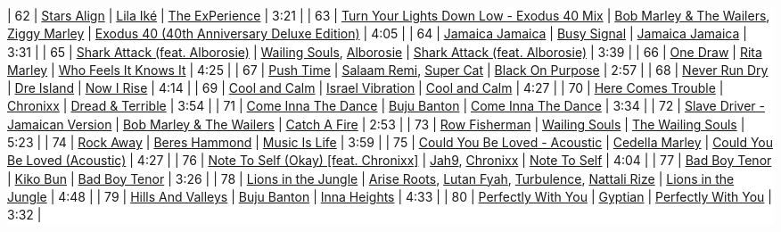 | 62 | [Stars Align](https://open.spotify.com/track/01zjFKZ2qDYDXJsNSmVm0i) | [Lila Iké](https://open.spotify.com/artist/0uAUrmEQbwcDFzg0v7VicO) | [The ExPerience](https://open.spotify.com/album/4hO1czp6sMt5e2LfB5wdkF) | 3:21 |
| 63 | [Turn Your Lights Down Low \- Exodus 40 Mix](https://open.spotify.com/track/5TeRGtKEdsBrAqChZBPfts) | [Bob Marley & The Wailers](https://open.spotify.com/artist/2QsynagSdAqZj3U9HgDzjD), [Ziggy Marley](https://open.spotify.com/artist/0o0rlxlC3ApLWsxFkUjMXc) | [Exodus 40 \(40th Anniversary Deluxe Edition\)](https://open.spotify.com/album/0KI2QGv4bRgVsab4fR4XLn) | 4:05 |
| 64 | [Jamaica Jamaica](https://open.spotify.com/track/1IOKIOnUJnnjZSutpirvIl) | [Busy Signal](https://open.spotify.com/artist/4RfTXjK9aiiIKDaKUHpL57) | [Jamaica Jamaica](https://open.spotify.com/album/2ozJZeROKc2G2S0dCZbWdD) | 3:31 |
| 65 | [Shark Attack \(feat\. Alborosie\)](https://open.spotify.com/track/4N3EyZKvB1xJ8xMIlM7CS3) | [Wailing Souls](https://open.spotify.com/artist/2ffhJMXvdEJFZISX76ccQL), [Alborosie](https://open.spotify.com/artist/78u1jLVBjPSXQVmHBV43yG) | [Shark Attack \(feat\. Alborosie\)](https://open.spotify.com/album/0ybcs6Svw4CmnQ9tfR74BB) | 3:39 |
| 66 | [One Draw](https://open.spotify.com/track/5X13b4CYce5Y6NYPfmYsXr) | [Rita Marley](https://open.spotify.com/artist/13Kn0OI9oXhBDXClb1hGy3) | [Who Feels It Knows It](https://open.spotify.com/album/49H9OWE3f8gHePUu2dCe1Y) | 4:25 |
| 67 | [Push Time](https://open.spotify.com/track/45B7HWbHqhq4paZE8lgJ66) | [Salaam Remi](https://open.spotify.com/artist/0rlS0SzVFk8BoiAW0fGBbN), [Super Cat](https://open.spotify.com/artist/7hHDN8REbPLpv46ROortOM) | [Black On Purpose](https://open.spotify.com/album/5lFtGwlHH9ek0vfIeNXg4E) | 2:57 |
| 68 | [Never Run Dry](https://open.spotify.com/track/1OuF0HyVxS058RU1LngDp1) | [Dre Island](https://open.spotify.com/artist/0TS9FVfPz9X4ijxno3KBi8) | [Now I Rise](https://open.spotify.com/album/2sQfxaIn395xqNkYH7VfAp) | 4:14 |
| 69 | [Cool and Calm](https://open.spotify.com/track/1vl5jVbo2INarbfx43KHjH) | [Israel Vibration](https://open.spotify.com/artist/2Y06xyHPovQ8DWLyVIpSJK) | [Cool and Calm](https://open.spotify.com/album/569uOmw1u07ydZbWj9X7LQ) | 4:27 |
| 70 | [Here Comes Trouble](https://open.spotify.com/track/5Wwr2S7QZTR5PVJn6jhgdk) | [Chronixx](https://open.spotify.com/artist/2oZcMYiKpjaA2Et5mU3RPP) | [Dread & Terrible](https://open.spotify.com/album/4zYr71y5wIjnoizuJ4o6ZK) | 3:54 |
| 71 | [Come Inna The Dance](https://open.spotify.com/track/6PypmvbTpaIMtrnd1IDGta) | [Buju Banton](https://open.spotify.com/artist/4wLAjfeqAsV66AocWNcowA) | [Come Inna The Dance](https://open.spotify.com/album/3IBH9s4xuvCVerk95xEpXI) | 3:34 |
| 72 | [Slave Driver \- Jamaican Version](https://open.spotify.com/track/3f6Rdsc0t4mufxpACj4Gzi) | [Bob Marley & The Wailers](https://open.spotify.com/artist/2QsynagSdAqZj3U9HgDzjD) | [Catch A Fire](https://open.spotify.com/album/39kLAVdcgW7jbMcTEaY2qy) | 2:53 |
| 73 | [Row Fisherman](https://open.spotify.com/track/3GpgLptxcPrmMb5fI7LKDr) | [Wailing Souls](https://open.spotify.com/artist/2ffhJMXvdEJFZISX76ccQL) | [The Wailing Souls](https://open.spotify.com/album/3C760CClUcp62jdg2GQOZQ) | 5:23 |
| 74 | [Rock Away](https://open.spotify.com/track/2RlVyAjLnGJQYp7uzpfUta) | [Beres Hammond](https://open.spotify.com/artist/2ruMkdO4e1tJWDHsYSEtxr) | [Music Is Life](https://open.spotify.com/album/3IySm9LueCi3FKBNexYOh6) | 3:59 |
| 75 | [Could You Be Loved \- Acoustic](https://open.spotify.com/track/5ONmWYosIGBFjAKPgozdO2) | [Cedella Marley](https://open.spotify.com/artist/6KL6RLoRlfIYXGx4UAYT6O) | [Could You Be Loved \(Acoustic\)](https://open.spotify.com/album/5afbOG4U5ALo0wX5RF5pQS) | 4:27 |
| 76 | [Note To Self \(Okay\) \[feat\. Chronixx\]](https://open.spotify.com/track/5FuUXAoCJoh7k9F8jJ6jkA) | [Jah9](https://open.spotify.com/artist/6jNPkvFjV9LEguf2CrcFoH), [Chronixx](https://open.spotify.com/artist/2oZcMYiKpjaA2Et5mU3RPP) | [Note To Self](https://open.spotify.com/album/4YmKbUsBwjYtCyzag1OpVV) | 4:04 |
| 77 | [Bad Boy Tenor](https://open.spotify.com/track/19NIC8KBYp9VRkbJnQVI99) | [Kiko Bun](https://open.spotify.com/artist/7yMruV2Y0a7ib9RLj9mLQQ) | [Bad Boy Tenor](https://open.spotify.com/album/1tdj7dSwxIRt1MuboN1tUo) | 3:26 |
| 78 | [Lions in the Jungle](https://open.spotify.com/track/6pZIvGYmPmC17jNDlUQv0e) | [Arise Roots](https://open.spotify.com/artist/2yPVS2x96IoUdO7t68VUjH), [Lutan Fyah](https://open.spotify.com/artist/1QfjByidqUrsRhcT3fpWTU), [Turbulence](https://open.spotify.com/artist/071vBgcrWSy5w3RmhMZpOb), [Nattali Rize](https://open.spotify.com/artist/0FomusKA1QZNUY5EdQdBbv) | [Lions in the Jungle](https://open.spotify.com/album/2Ue5R91hSdkWf1uaXpoMRI) | 4:48 |
| 79 | [Hills And Valleys](https://open.spotify.com/track/2H4M3lyO2rJFQw33idCk1X) | [Buju Banton](https://open.spotify.com/artist/4wLAjfeqAsV66AocWNcowA) | [Inna Heights](https://open.spotify.com/album/37Pe85NIhAwMFKmG8MjRlE) | 4:33 |
| 80 | [Perfectly With You](https://open.spotify.com/track/6li1utKb0kTo2R9FQU66yn) | [Gyptian](https://open.spotify.com/artist/2JX4h8xm0hNxCB0aNBWzyi) | [Perfectly With You](https://open.spotify.com/album/6cDKLuyr4i3lY2uCOuEO3J) | 3:32 |